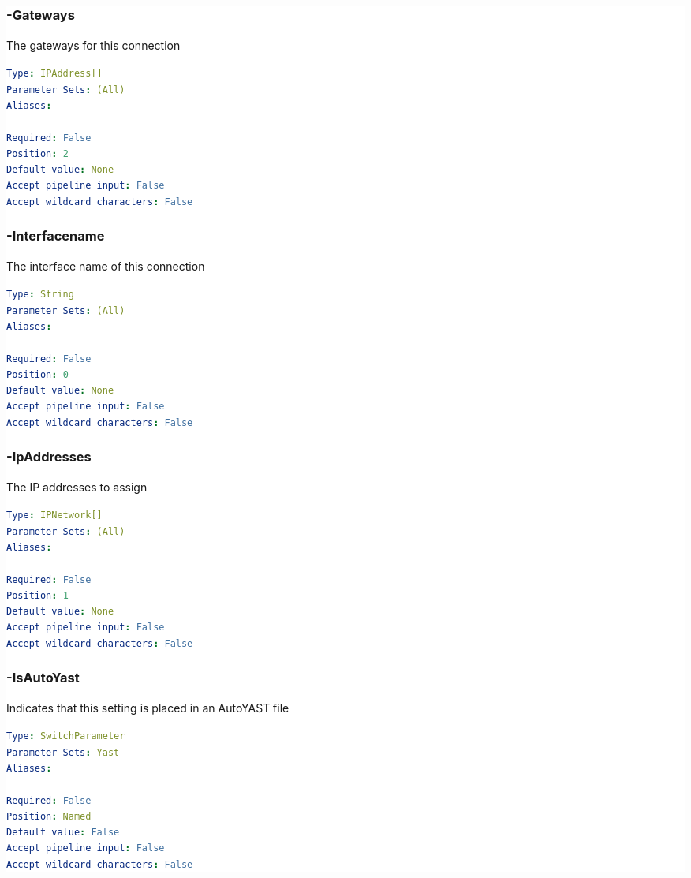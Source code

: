 ### -Gateways
The gateways for this connection

```yaml
Type: IPAddress[]
Parameter Sets: (All)
Aliases:

Required: False
Position: 2
Default value: None
Accept pipeline input: False
Accept wildcard characters: False
```

### -Interfacename
The interface name of this connection

```yaml
Type: String
Parameter Sets: (All)
Aliases:

Required: False
Position: 0
Default value: None
Accept pipeline input: False
Accept wildcard characters: False
```

### -IpAddresses
The IP addresses to assign

```yaml
Type: IPNetwork[]
Parameter Sets: (All)
Aliases:

Required: False
Position: 1
Default value: None
Accept pipeline input: False
Accept wildcard characters: False
```

### -IsAutoYast
Indicates that this setting is placed in an AutoYAST file

```yaml
Type: SwitchParameter
Parameter Sets: Yast
Aliases:

Required: False
Position: Named
Default value: False
Accept pipeline input: False
Accept wildcard characters: False
```
